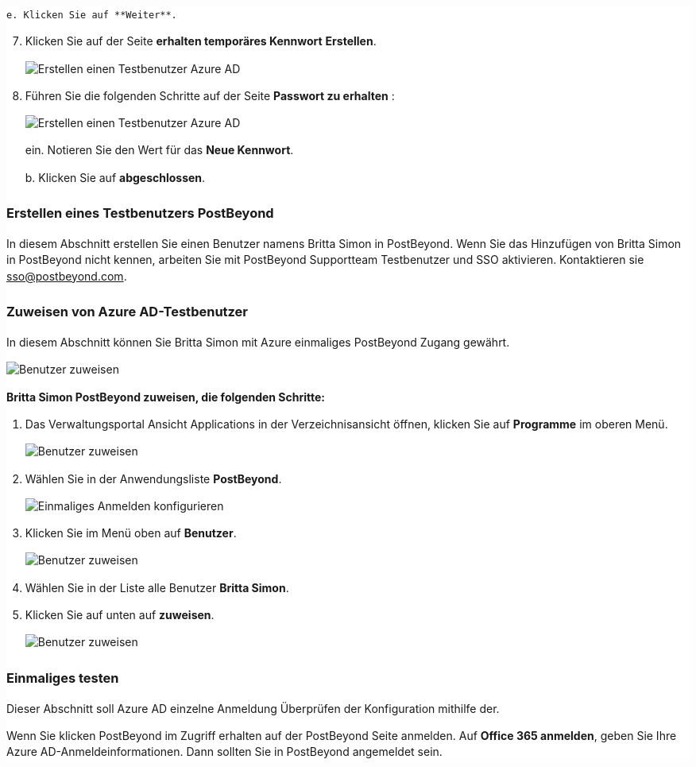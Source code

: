     e. Klicken Sie auf **Weiter**.

7. Klicken Sie auf der Seite **erhalten temporäres Kennwort** **Erstellen**.

    ![Erstellen einen Testbenutzer Azure AD](./media/active-directory-saas-postbeyond-tutorial/create_aaduser_07.png) 

8. Führen Sie die folgenden Schritte auf der Seite **Passwort zu erhalten** :

    ![Erstellen einen Testbenutzer Azure AD](./media/active-directory-saas-postbeyond-tutorial/create_aaduser_08.png) 

    ein. Notieren Sie den Wert für das **Neue Kennwort**.

    b. Klicken Sie auf **abgeschlossen**.   



### <a name="creating-a-postbeyond-test-user"></a>Erstellen eines Testbenutzers PostBeyond

In diesem Abschnitt erstellen Sie einen Benutzer namens Britta Simon in PostBeyond. Wenn Sie das Hinzufügen von Britta Simon in PostBeyond nicht kennen, arbeiten Sie mit PostBeyond Supportteam Testbenutzer und SSO aktivieren. Kontaktieren sie <sso@postbeyond.com>.

### <a name="assigning-the-azure-ad-test-user"></a>Zuweisen von Azure AD-Testbenutzer

In diesem Abschnitt können Sie Britta Simon mit Azure einmaliges PostBeyond Zugang gewährt.

![Benutzer zuweisen][200] 

**Britta Simon PostBeyond zuweisen, die folgenden Schritte:**

1. Das Verwaltungsportal Ansicht Applications in der Verzeichnisansicht öffnen, klicken Sie auf **Programme** im oberen Menü.

    ![Benutzer zuweisen][201] 

2. Wählen Sie in der Anwendungsliste **PostBeyond**.

    ![Einmaliges Anmelden konfigurieren](./media/active-directory-saas-postbeyond-tutorial/tutorial_postbeyond_09.png) 

1. Klicken Sie im Menü oben auf **Benutzer**.

    ![Benutzer zuweisen][203] 

1. Wählen Sie in der Liste alle Benutzer **Britta Simon**.

2. Klicken Sie auf unten auf **zuweisen**.

    ![Benutzer zuweisen][205]


### <a name="testing-single-sign-on"></a>Einmaliges testen

Dieser Abschnitt soll Azure AD einzelne Anmeldung Überprüfen der Konfiguration mithilfe der.

Wenn Sie klicken PostBeyond im Zugriff erhalten auf der PostBeyond Seite anmelden. Auf **Office 365 anmelden**, geben Sie Ihre Azure AD-Anmeldeinformationen. Dann sollten Sie in PostBeyond angemeldet sein.


[1]: ./media/active-directory-saas-postbeyond-tutorial/tutorial_general_01.png
[2]: ./media/active-directory-saas-postbeyond-tutorial/tutorial_general_02.png
[3]: ./media/active-directory-saas-postbeyond-tutorial/tutorial_general_03.png
[4]: ./media/active-directory-saas-postbeyond-tutorial/tutorial_general_04.png
[5]: ./media/active-directory-saas-postbeyond-tutorial/tutorial_general_05.png
[6]: ./media/active-directory-saas-postbeyond-tutorial/tutorial_general_06.png
[7]:  ./media/active-directory-saas-postbeyond-tutorial/tutorial_general_050.png
[10]: ./media/active-directory-saas-postbeyond-tutorial/tutorial_general_060.png
[11]: ./media/active-directory-saas-postbeyond-tutorial/tutorial_general_070.png
[20]: ./media/active-directory-saas-postbeyond-tutorial/tutorial_general_100.png
[200]: ./media/active-directory-saas-postbeyond-tutorial/tutorial_general_200.png
[201]: ./media/active-directory-saas-postbeyond-tutorial/tutorial_general_201.png
[203]: ./media/active-directory-saas-postbeyond-tutorial/tutorial_general_203.png
[204]: ./media/active-directory-saas-postbeyond-tutorial/tutorial_general_204.png
[205]: ./media/active-directory-saas-postbeyond-tutorial/tutorial_general_205.png